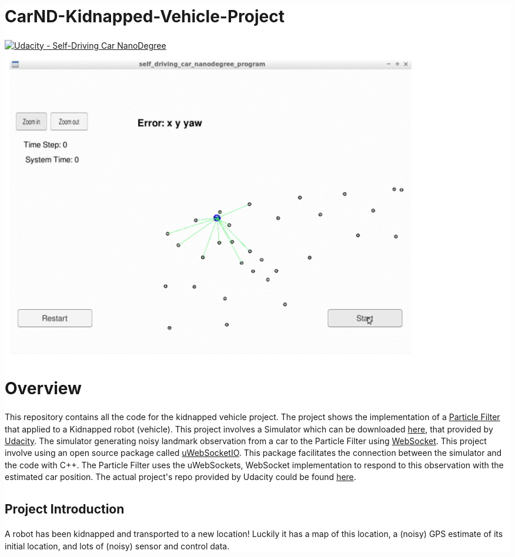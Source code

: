 # CarND-Kidnapped-Vehicle-Project



[![Udacity - Self-Driving Car NanoDegree](https://s3.amazonaws.com/udacity-sdc/github/shield-carnd.svg)](http://www.udacity.com/drive)

<img src="./results/particle_filter_result1.gif" width="700" height="500" align="center"/>


# Overview
This repository contains all the code for the kidnapped vehicle project. The project shows the implementation of a [Particle Filter](https://en.wikipedia.org/wiki/Particle_filter) that applied to a Kidnapped robot (vehicle). This project involves a Simulator which can be downloaded [here](https://github.com/udacity/self-driving-car-sim/releases), that provided by [Udacity](https://www.udacity.com/course/self-driving-car-engineer-nanodegree--nd013). The simulator generating noisy landmark observation from a car to the Particle Filter using [WebSocket](https://en.wikipedia.org/wiki/WebSocket). This project involve using an open source package called [uWebSocketIO](https://github.com/uNetworking/uWebSockets). This package facilitates the connection between the simulator and the code with C++. The Particle Filter uses the uWebSockets, WebSocket implementation to respond to this observation with the estimated car position. The actual project's repo provided by Udacity could be found [here](https://github.com/udacity/CarND-Kidnapped-Vehicle-Project).


## Project Introduction
A robot has been kidnapped and transported to a new location! Luckily it has a map of this location, a (noisy) GPS estimate of its initial location, and lots of (noisy) sensor and control data.
